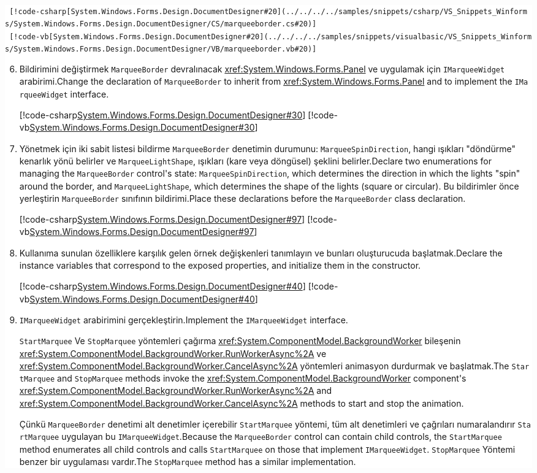      [!code-csharp[System.Windows.Forms.Design.DocumentDesigner#20](../../../../samples/snippets/csharp/VS_Snippets_Winforms/System.Windows.Forms.Design.DocumentDesigner/CS/marqueeborder.cs#20)]
     [!code-vb[System.Windows.Forms.Design.DocumentDesigner#20](../../../../samples/snippets/visualbasic/VS_Snippets_Winforms/System.Windows.Forms.Design.DocumentDesigner/VB/marqueeborder.vb#20)]  
  
6.  <span data-ttu-id="af571-295">Bildirimini değiştirmek `MarqueeBorder` devralınacak <xref:System.Windows.Forms.Panel> ve uygulamak için `IMarqueeWidget` arabirimi.</span><span class="sxs-lookup"><span data-stu-id="af571-295">Change the declaration of `MarqueeBorder` to inherit from <xref:System.Windows.Forms.Panel> and to implement the `IMarqueeWidget` interface.</span></span>  
  
     [!code-csharp[System.Windows.Forms.Design.DocumentDesigner#30](../../../../samples/snippets/csharp/VS_Snippets_Winforms/System.Windows.Forms.Design.DocumentDesigner/CS/marqueeborder.cs#30)]
     [!code-vb[System.Windows.Forms.Design.DocumentDesigner#30](../../../../samples/snippets/visualbasic/VS_Snippets_Winforms/System.Windows.Forms.Design.DocumentDesigner/VB/marqueeborder.vb#30)]  
  
7.  <span data-ttu-id="af571-296">Yönetmek için iki sabit listesi bildirme `MarqueeBorder` denetimin durumunu: `MarqueeSpinDirection`, hangi ışıkları "döndürme" kenarlık yönü belirler ve `MarqueeLightShape`, ışıkları (kare veya döngüsel) şeklini belirler.</span><span class="sxs-lookup"><span data-stu-id="af571-296">Declare two enumerations for managing the `MarqueeBorder` control's state: `MarqueeSpinDirection`, which determines the direction in which the lights "spin" around the border, and `MarqueeLightShape`, which determines the shape of the lights (square or circular).</span></span> <span data-ttu-id="af571-297">Bu bildirimler önce yerleştirin `MarqueeBorder` sınıfının bildirimi.</span><span class="sxs-lookup"><span data-stu-id="af571-297">Place these declarations before the `MarqueeBorder` class declaration.</span></span>  
  
     [!code-csharp[System.Windows.Forms.Design.DocumentDesigner#97](../../../../samples/snippets/csharp/VS_Snippets_Winforms/System.Windows.Forms.Design.DocumentDesigner/CS/marqueeborder.cs#97)]
     [!code-vb[System.Windows.Forms.Design.DocumentDesigner#97](../../../../samples/snippets/visualbasic/VS_Snippets_Winforms/System.Windows.Forms.Design.DocumentDesigner/VB/marqueeborder.vb#97)]  
  
8.  <span data-ttu-id="af571-298">Kullanıma sunulan özelliklere karşılık gelen örnek değişkenleri tanımlayın ve bunları oluşturucuda başlatmak.</span><span class="sxs-lookup"><span data-stu-id="af571-298">Declare the instance variables that correspond to the exposed properties, and initialize them in the constructor.</span></span>  
  
     [!code-csharp[System.Windows.Forms.Design.DocumentDesigner#40](../../../../samples/snippets/csharp/VS_Snippets_Winforms/System.Windows.Forms.Design.DocumentDesigner/CS/marqueeborder.cs#40)]
     [!code-vb[System.Windows.Forms.Design.DocumentDesigner#40](../../../../samples/snippets/visualbasic/VS_Snippets_Winforms/System.Windows.Forms.Design.DocumentDesigner/VB/marqueeborder.vb#40)]  
  
9. <span data-ttu-id="af571-299">`IMarqueeWidget` arabirimini gerçekleştirin.</span><span class="sxs-lookup"><span data-stu-id="af571-299">Implement the `IMarqueeWidget` interface.</span></span>  
  
     <span data-ttu-id="af571-300">`StartMarquee` Ve `StopMarquee` yöntemleri çağırma <xref:System.ComponentModel.BackgroundWorker> bileşenin <xref:System.ComponentModel.BackgroundWorker.RunWorkerAsync%2A> ve <xref:System.ComponentModel.BackgroundWorker.CancelAsync%2A> yöntemleri animasyon durdurmak ve başlatmak.</span><span class="sxs-lookup"><span data-stu-id="af571-300">The `StartMarquee` and `StopMarquee` methods invoke the <xref:System.ComponentModel.BackgroundWorker> component's <xref:System.ComponentModel.BackgroundWorker.RunWorkerAsync%2A> and <xref:System.ComponentModel.BackgroundWorker.CancelAsync%2A> methods to start and stop the animation.</span></span>  
  
     <span data-ttu-id="af571-301">Çünkü `MarqueeBorder` denetimi alt denetimler içerebilir `StartMarquee` yöntemi, tüm alt denetimleri ve çağrıları numaralandırır `StartMarquee` uygulayan bu `IMarqueeWidget`.</span><span class="sxs-lookup"><span data-stu-id="af571-301">Because the `MarqueeBorder` control can contain child controls, the `StartMarquee` method enumerates all child controls and calls `StartMarquee` on those that implement `IMarqueeWidget`.</span></span> <span data-ttu-id="af571-302">`StopMarquee` Yöntemi benzer bir uygulaması vardır.</span><span class="sxs-lookup"><span data-stu-id="af571-302">The `StopMarquee` method has a similar implementation.</span></span>  
  